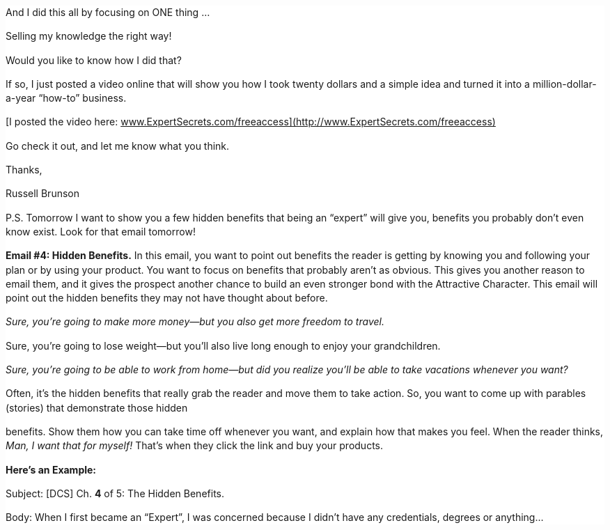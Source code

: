 
And I did this all by focusing on ONE thing …


Selling my knowledge the right way!


Would you like to know how I did that?


If so, I just posted a video online that will show you how I took twenty dollars
and a simple idea and turned it into a million-dollar-a-year “how-to” business.


[I posted the video here: www.ExpertSecrets.com/freeaccess](http://www.ExpertSecrets.com/freeaccess)


Go check it out, and let me know what you think.


Thanks,


Russell Brunson


P.S. Tomorrow I want to show you a few hidden benefits that being an
“expert” will give you, benefits you probably don’t even know exist. Look for
that email tomorrow!


**Email #4: Hidden Benefits.** In this email, you want to point out benefits the reader is
getting by knowing you and following your plan or by using your product. You want to
focus on benefits that probably aren’t as obvious. This gives you another reason to email
them, and it gives the prospect another chance to build an even stronger bond with the
Attractive Character. This email will point out the hidden benefits they may not have
thought about before.


_Sure, you’re going to make more money—but you also get more freedom to travel._


Sure, you’re going to lose weight—but you’ll also live long enough to enjoy your
grandchildren.


_Sure, you’re going to be able to work from home—but did you realize you’ll be able to_
_take vacations whenever you want?_


Often, it’s the hidden benefits that really grab the reader and move them to take
action. So, you want to come up with parables (stories) that demonstrate those hidden


benefits. Show them how you can take time off whenever you want, and explain how that
makes you feel. When the reader thinks, _Man, I want that for myself!_ That’s when they
click the link and buy your products.


**Here’s an Example:**


Subject: [DCS] Ch. **4** of 5: The Hidden Benefits.


Body: When I first became an “Expert”, I was concerned because I didn’t
have any credentials, degrees or anything…
